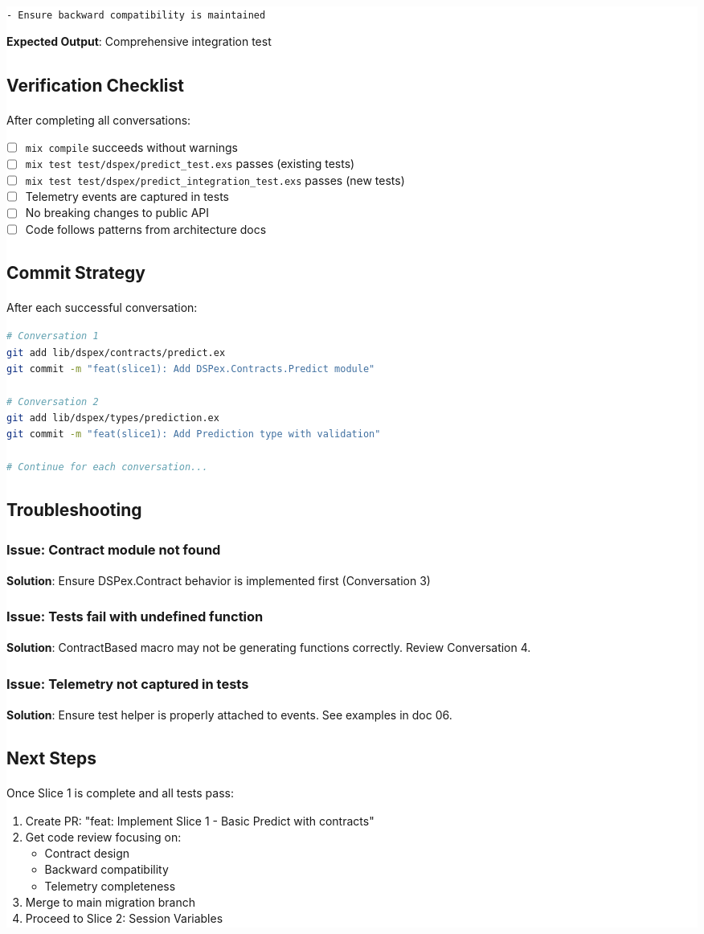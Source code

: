 ```
- Ensure backward compatibility is maintained
```

**Expected Output**: Comprehensive integration test

## Verification Checklist

After completing all conversations:

- [ ] `mix compile` succeeds without warnings
- [ ] `mix test test/dspex/predict_test.exs` passes (existing tests)
- [ ] `mix test test/dspex/predict_integration_test.exs` passes (new tests)
- [ ] Telemetry events are captured in tests
- [ ] No breaking changes to public API
- [ ] Code follows patterns from architecture docs

## Commit Strategy

After each successful conversation:

```bash
# Conversation 1
git add lib/dspex/contracts/predict.ex
git commit -m "feat(slice1): Add DSPex.Contracts.Predict module"

# Conversation 2  
git add lib/dspex/types/prediction.ex
git commit -m "feat(slice1): Add Prediction type with validation"

# Continue for each conversation...
```

## Troubleshooting

### Issue: Contract module not found
**Solution**: Ensure DSPex.Contract behavior is implemented first (Conversation 3)

### Issue: Tests fail with undefined function
**Solution**: ContractBased macro may not be generating functions correctly. Review Conversation 4.

### Issue: Telemetry not captured in tests
**Solution**: Ensure test helper is properly attached to events. See examples in doc 06.

## Next Steps

Once Slice 1 is complete and all tests pass:

1. Create PR: "feat: Implement Slice 1 - Basic Predict with contracts"
2. Get code review focusing on:
   - Contract design
   - Backward compatibility
   - Telemetry completeness
3. Merge to main migration branch
4. Proceed to Slice 2: Session Variables
